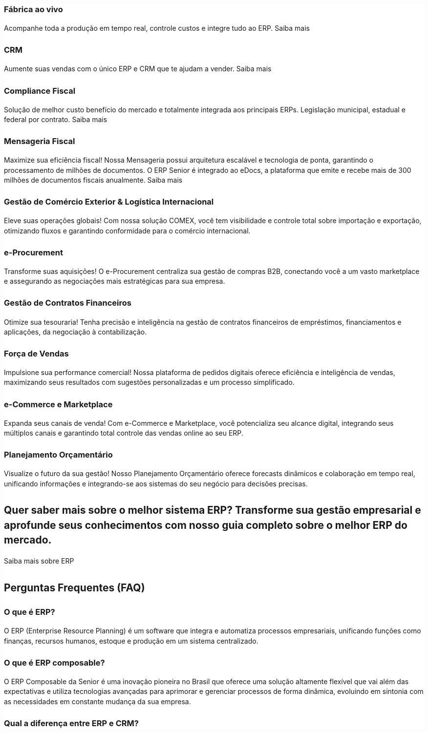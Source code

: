 ###  Fábrica ao vivo 
Acompanhe toda a produção em tempo real, controle custos e integre tudo ao ERP. 
Saiba mais 
###  CRM 
Aumente suas vendas com o único ERP e CRM que te ajudam a vender. 
Saiba mais 
###  Compliance Fiscal 
Solução de melhor custo benefício do mercado e totalmente integrada aos principais ERPs. Legislação municipal, estadual e federal por contrato. 
Saiba mais 
###  Mensageria Fiscal 
Maximize sua eficiência fiscal! Nossa Mensageria possui arquitetura escalável e tecnologia de ponta, garantindo o processamento de milhões de documentos. O ERP Senior é integrado ao eDocs, a plataforma que emite e recebe mais de 300 milhões de documentos fiscais anualmente. 
Saiba mais 
###  Gestão de Comércio Exterior & Logística Internacional 
Eleve suas operações globais! Com nossa solução COMEX, você tem visibilidade e controle total sobre importação e exportação, otimizando fluxos e garantindo conformidade para o comércio internacional. 
###  e-Procurement 
Transforme suas aquisições! O e-Procurement centraliza sua gestão de compras B2B, conectando você a um vasto marketplace e assegurando as negociações mais estratégicas para sua empresa. 
###  Gestão de Contratos Financeiros 
Otimize sua tesouraria! Tenha precisão e inteligência na gestão de contratos financeiros de empréstimos, financiamentos e aplicações, da negociação à contabilização. 
###  Força de Vendas 
Impulsione sua performance comercial! Nossa plataforma de pedidos digitais oferece eficiência e inteligência de vendas, maximizando seus resultados com sugestões personalizadas e um processo simplificado. 
###  e-Commerce e Marketplace 
Expanda seus canais de venda! Com e-Commerce e Marketplace, você potencializa seu alcance digital, integrando seus múltiplos canais e garantindo total controle das vendas online ao seu ERP. 
###  Planejamento Orçamentário 
Visualize o futuro da sua gestão! Nosso Planejamento Orçamentário oferece forecasts dinâmicos e colaboração em tempo real, unificando informações e integrando-se aos sistemas do seu negócio para decisões precisas. 
##  Quer saber mais sobre o melhor sistema ERP?  Transforme sua gestão empresarial e aprofunde seus conhecimentos com nosso guia completo sobre o melhor ERP do mercado. 
Saiba mais sobre ERP
##  Perguntas Frequentes (FAQ) 
###  O que é ERP? 
O ERP (Enterprise Resource Planning) é um software que integra e automatiza processos empresariais, unificando funções como finanças, recursos humanos, estoque e produção em um sistema centralizado. 
###  O que é ERP composable? 
O ERP Composable da Senior é uma inovação pioneira no Brasil que oferece uma solução altamente flexível que vai além das expectativas e utiliza tecnologias avançadas para aprimorar e gerenciar processos de forma dinâmica, evoluindo em sintonia com as necessidades em constante mudança da sua empresa. 
###  Qual a diferença entre ERP e CRM? 